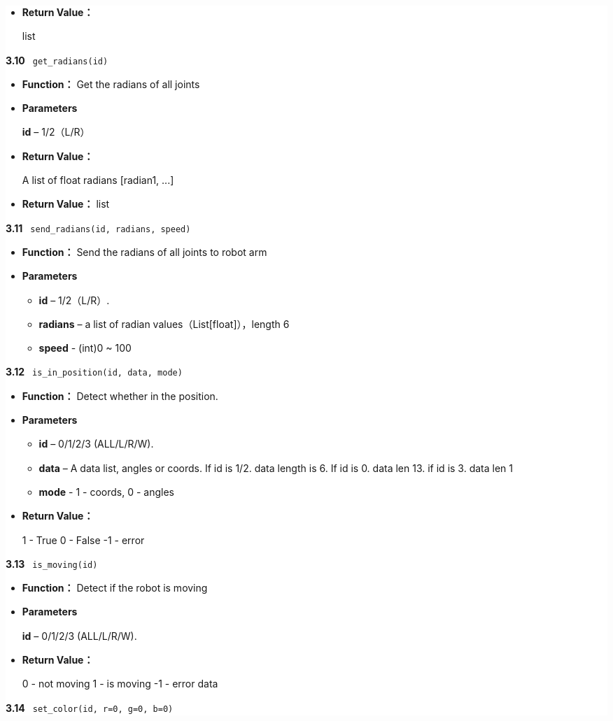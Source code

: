- **Return Value：**

  list

**3.10** ` get_radians(id)`

- **Function：** Get the radians of all joints

- **Parameters**

  **id** – 1/2（L/R）

- **Return Value：**

  A list of float radians [radian1, ...]

- **Return Value：**
  list

**3.11** ` send_radians(id, radians, speed)`

- **Function：** Send the radians of all joints to robot arm
- **Parameters**

  - **id** – 1/2（L/R）.

  - **radians** – a list of radian values（List[float]），length 6

  - **speed** - (int)0 ~ 100

**3.12** ` is_in_position(id, data, mode)`

- **Function：** Detect whether in the position.

- **Parameters**

  - **id** – 0/1/2/3 (ALL/L/R/W).

  - **data** – A data list, angles or coords. If id is 1/2. data length is 6. If id is 0. data len 13. if id is 3. data len 1

  - **mode** - 1 - coords, 0 - angles

- **Return Value：**

  1 - True
  0 - False
  -1 - error

**3.13** ` is_moving(id)`

- **Function：** Detect if the robot is moving

- **Parameters**

  **id** – 0/1/2/3 (ALL/L/R/W).

- **Return Value：**

  0 - not moving
  1 - is moving
  -1 - error data

**3.14** ` set_color(id, r=0, g=0, b=0)`
